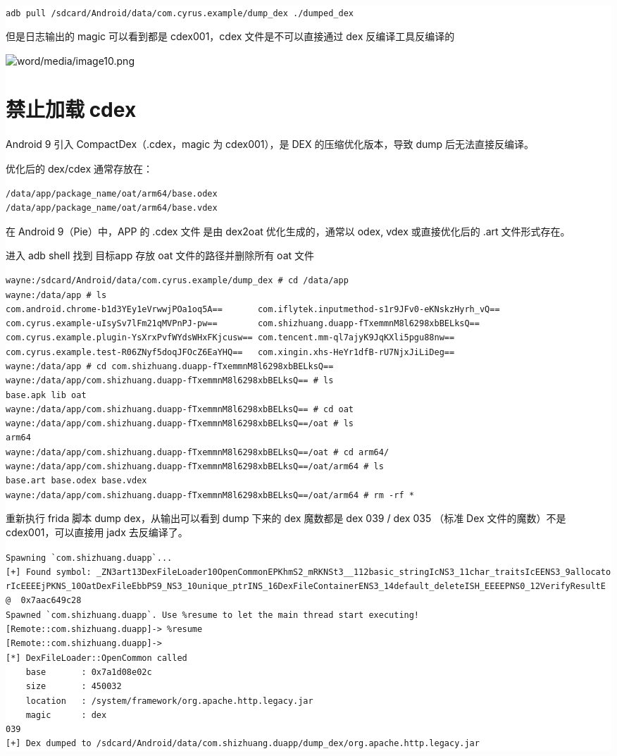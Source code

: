 ```
adb pull /sdcard/Android/data/com.cyrus.example/dump_dex ./dumped_dex
```


但是日志输出的 magic 可以看到都是  cdex001，cdex 文件是不可以直接通过 dex 反编译工具反编译的



![word/media/image10.png](https://gitee.com/cyrus-studio/images/raw/master/c61540418336f940c463dac5f9533c76.png)


# **禁止加载 cdex**



Android 9 引入 CompactDex（.cdex，magic 为 cdex001），是 DEX 的压缩优化版本，导致 dump 后无法直接反编译。



优化后的 dex/cdex 通常存放在：

```
/data/app/package_name/oat/arm64/base.odex
/data/app/package_name/oat/arm64/base.vdex
```


在 Android 9（Pie）中，APP 的 .cdex 文件 是由 dex2oat 优化生成的，通常以 odex, vdex 或直接优化后的 .art 文件形式存在。



进入 adb shell 找到 目标app 存放 oat 文件的路径并删除所有 oat 文件

```
wayne:/sdcard/Android/data/com.cyrus.example/dump_dex # cd /data/app
wayne:/data/app # ls
com.android.chrome-b1d3YEy1eVrwwjPOa1oq5A==       com.iflytek.inputmethod-s1r9JFv0-eKNskzHyrh_vQ==
com.cyrus.example-uIsySv7lFm21qMVPnPJ-pw==        com.shizhuang.duapp-fTxemmnM8l6298xbBELksQ==
com.cyrus.example.plugin-YsXrxPvfWYdsWHxFKjcusw== com.tencent.mm-ql7ajyK9JqKXli5pgu88nw==
com.cyrus.example.test-R06ZNyf5doqJFOcZ6EaYHQ==   com.xingin.xhs-HeYr1dfB-rU7NjxJiLiDeg==
wayne:/data/app # cd com.shizhuang.duapp-fTxemmnM8l6298xbBELksQ==
wayne:/data/app/com.shizhuang.duapp-fTxemmnM8l6298xbBELksQ== # ls
base.apk lib oat
wayne:/data/app/com.shizhuang.duapp-fTxemmnM8l6298xbBELksQ== # cd oat
wayne:/data/app/com.shizhuang.duapp-fTxemmnM8l6298xbBELksQ==/oat # ls
arm64
wayne:/data/app/com.shizhuang.duapp-fTxemmnM8l6298xbBELksQ==/oat # cd arm64/
wayne:/data/app/com.shizhuang.duapp-fTxemmnM8l6298xbBELksQ==/oat/arm64 # ls
base.art base.odex base.vdex
wayne:/data/app/com.shizhuang.duapp-fTxemmnM8l6298xbBELksQ==/oat/arm64 # rm -rf *
```


重新执行 frida 脚本 dump dex，从输出可以看到 dump 下来的 dex 魔数都是 dex 039 / dex 035 （标准 Dex 文件的魔数）不是 cdex001，可以直接用 jadx 去反编译了。

```
Spawning `com.shizhuang.duapp`...                                       
[+] Found symbol: _ZN3art13DexFileLoader10OpenCommonEPKhmS2_mRKNSt3__112basic_stringIcNS3_11char_traitsIcEENS3_9allocatorIcEEEEjPKNS_10OatDexFileEbbPS9_NS3_10unique_ptrINS_16DexFileContainerENS3_14default_deleteISH_EEEEPNS0_12VerifyResultE  @  0x7aac649c28
Spawned `com.shizhuang.duapp`. Use %resume to let the main thread start executing!
[Remote::com.shizhuang.duapp]-> %resume
[Remote::com.shizhuang.duapp]->
[*] DexFileLoader::OpenCommon called
    base       : 0x7a1d08e02c
    size       : 450032
    location   : /system/framework/org.apache.http.legacy.jar
    magic      : dex
039
[+] Dex dumped to /sdcard/Android/data/com.shizhuang.duapp/dump_dex/org.apache.http.legacy.jar

```